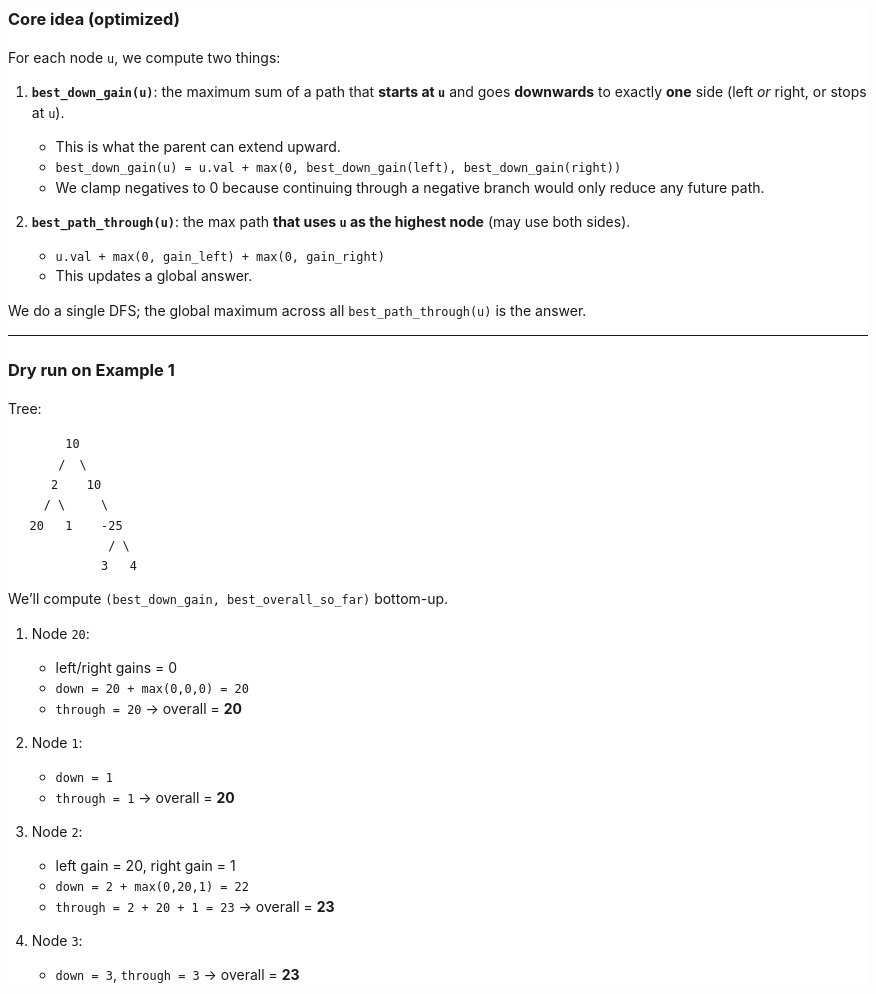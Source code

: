 ### Core idea (optimized)

For each node `u`, we compute two things:

1. **`best_down_gain(u)`**: the maximum sum of a path that **starts at `u`** and goes **downwards** to exactly **one** side (left *or* right, or stops at `u`).

   * This is what the parent can extend upward.
   * `best_down_gain(u) = u.val + max(0, best_down_gain(left), best_down_gain(right))`
   * We clamp negatives to 0 because continuing through a negative branch would only reduce any future path.

2. **`best_path_through(u)`**: the max path **that uses `u` as the highest node** (may use both sides).

   * `u.val + max(0, gain_left) + max(0, gain_right)`
   * This updates a global answer.

We do a single DFS; the global maximum across all `best_path_through(u)` is the answer.

---

### Dry run on Example 1

Tree:

```
        10
       /  \
      2    10
     / \     \
   20   1    -25
              / \
             3   4
```

We’ll compute `(best_down_gain, best_overall_so_far)` bottom-up.

1. Node `20`:

   * left/right gains = 0
   * `down = 20 + max(0,0,0) = 20`
   * `through = 20` → overall = **20**

2. Node `1`:

   * `down = 1`
   * `through = 1` → overall = **20**

3. Node `2`:

   * left gain = 20, right gain = 1
   * `down = 2 + max(0,20,1) = 22`
   * `through = 2 + 20 + 1 = 23` → overall = **23**

4. Node `3`:

   * `down = 3`, `through = 3` → overall = **23**
